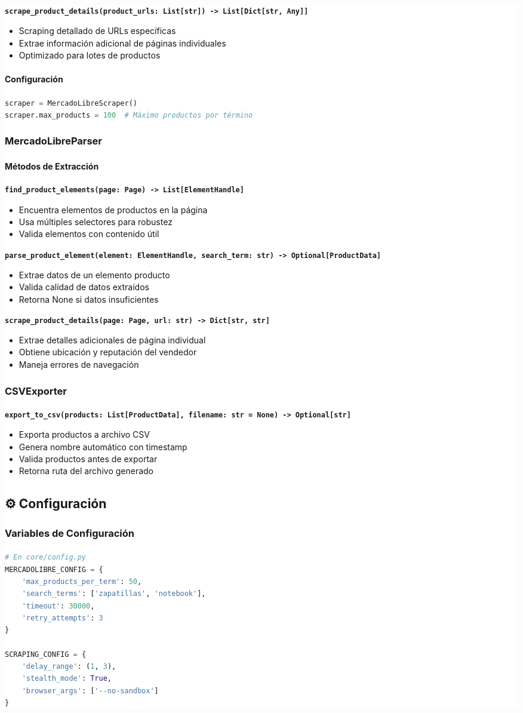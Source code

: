 **`scrape_product_details(product_urls: List[str]) -> List[Dict[str, Any]]`**
- Scraping detallado de URLs específicas
- Extrae información adicional de páginas individuales
- Optimizado para lotes de productos

#### Configuración

```python
scraper = MercadoLibreScraper()
scraper.max_products = 100  # Máximo productos por término
```

### MercadoLibreParser

#### Métodos de Extracción

**`find_product_elements(page: Page) -> List[ElementHandle]`**
- Encuentra elementos de productos en la página
- Usa múltiples selectores para robustez
- Valida elementos con contenido útil

**`parse_product_element(element: ElementHandle, search_term: str) -> Optional[ProductData]`**
- Extrae datos de un elemento producto
- Valida calidad de datos extraídos
- Retorna None si datos insuficientes

**`scrape_product_details(page: Page, url: str) -> Dict[str, str]`**
- Extrae detalles adicionales de página individual
- Obtiene ubicación y reputación del vendedor
- Maneja errores de navegación

### CSVExporter

**`export_to_csv(products: List[ProductData], filename: str = None) -> Optional[str]`**
- Exporta productos a archivo CSV
- Genera nombre automático con timestamp
- Valida productos antes de exportar
- Retorna ruta del archivo generado

## ⚙️ Configuración

### Variables de Configuración
```python
# En core/config.py
MERCADOLIBRE_CONFIG = {
    'max_products_per_term': 50,
    'search_terms': ['zapatillas', 'notebook'],
    'timeout': 30000,
    'retry_attempts': 3
}

SCRAPING_CONFIG = {
    'delay_range': (1, 3),
    'stealth_mode': True,
    'browser_args': ['--no-sandbox']
}
```
